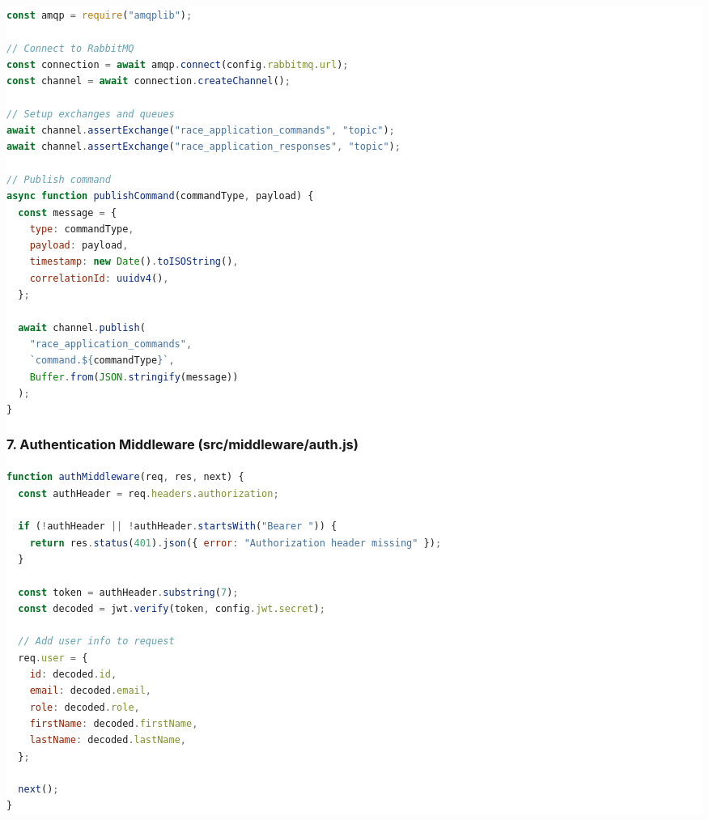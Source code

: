 ```javascript
const amqp = require("amqplib");

// Connect to RabbitMQ
const connection = await amqp.connect(config.rabbitmq.url);
const channel = await connection.createChannel();

// Setup exchanges and queues
await channel.assertExchange("race_application_commands", "topic");
await channel.assertExchange("race_application_responses", "topic");

// Publish command
async function publishCommand(commandType, payload) {
  const message = {
    type: commandType,
    payload: payload,
    timestamp: new Date().toISOString(),
    correlationId: uuidv4(),
  };

  await channel.publish(
    "race_application_commands",
    `command.${commandType}`,
    Buffer.from(JSON.stringify(message))
  );
}
```

### 7. **Authentication Middleware (src/middleware/auth.js)**

```javascript
function authMiddleware(req, res, next) {
  const authHeader = req.headers.authorization;

  if (!authHeader || !authHeader.startsWith("Bearer ")) {
    return res.status(401).json({ error: "Authorization header missing" });
  }

  const token = authHeader.substring(7);
  const decoded = jwt.verify(token, config.jwt.secret);

  // Add user info to request
  req.user = {
    id: decoded.id,
    email: decoded.email,
    role: decoded.role,
    firstName: decoded.firstName,
    lastName: decoded.lastName,
  };

  next();
}
```

